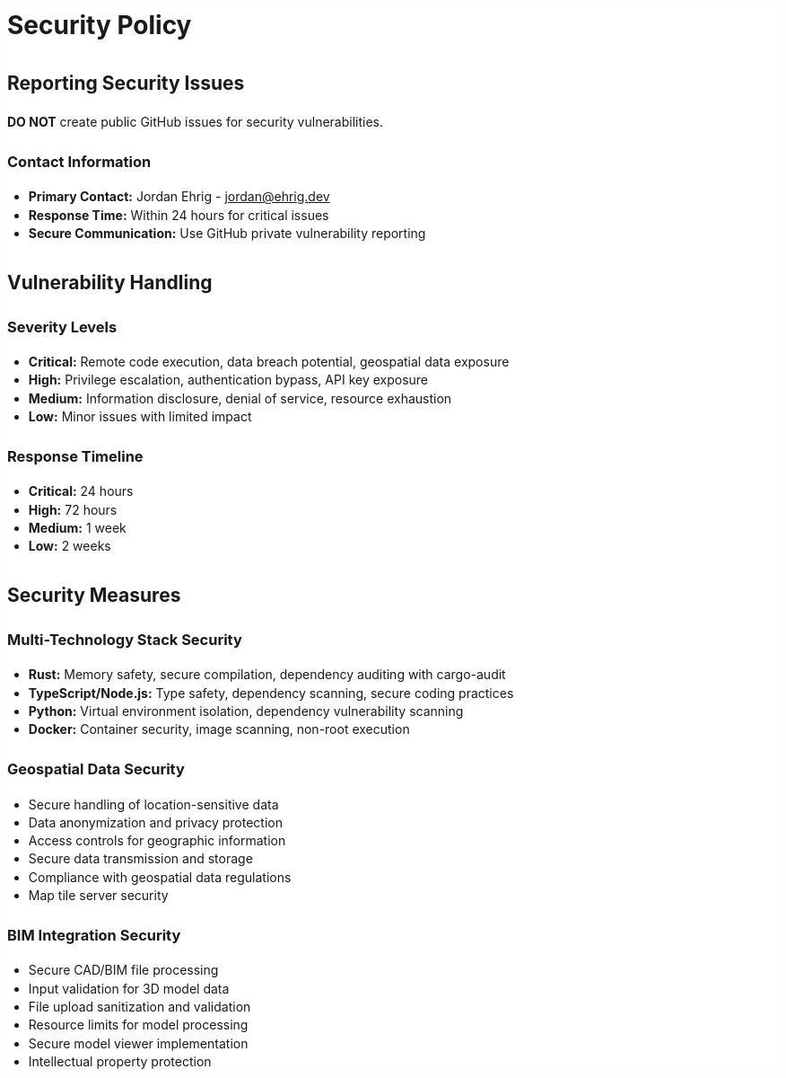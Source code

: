 # Security Policy

## Reporting Security Issues

**DO NOT** create public GitHub issues for security vulnerabilities.

### Contact Information
- **Primary Contact:** Jordan Ehrig - jordan@ehrig.dev
- **Response Time:** Within 24 hours for critical issues
- **Secure Communication:** Use GitHub private vulnerability reporting

## Vulnerability Handling

### Severity Levels
- **Critical:** Remote code execution, data breach potential, geospatial data exposure
- **High:** Privilege escalation, authentication bypass, API key exposure
- **Medium:** Information disclosure, denial of service, resource exhaustion
- **Low:** Minor issues with limited impact

### Response Timeline
- **Critical:** 24 hours
- **High:** 72 hours  
- **Medium:** 1 week
- **Low:** 2 weeks

## Security Measures

### Multi-Technology Stack Security
- **Rust:** Memory safety, secure compilation, dependency auditing with cargo-audit
- **TypeScript/Node.js:** Type safety, dependency scanning, secure coding practices
- **Python:** Virtual environment isolation, dependency vulnerability scanning
- **Docker:** Container security, image scanning, non-root execution

### Geospatial Data Security
- Secure handling of location-sensitive data
- Data anonymization and privacy protection
- Access controls for geographic information
- Secure data transmission and storage
- Compliance with geospatial data regulations
- Map tile server security

### BIM Integration Security
- Secure CAD/BIM file processing
- Input validation for 3D model data
- File upload sanitization and validation
- Resource limits for model processing
- Secure model viewer implementation
- Intellectual property protection
